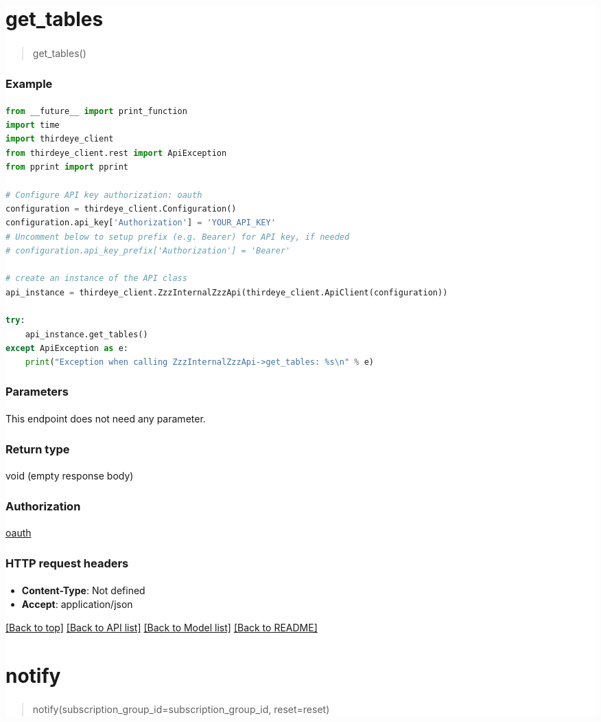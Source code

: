 # **get_tables**
> get_tables()



### Example
```python
from __future__ import print_function
import time
import thirdeye_client
from thirdeye_client.rest import ApiException
from pprint import pprint

# Configure API key authorization: oauth
configuration = thirdeye_client.Configuration()
configuration.api_key['Authorization'] = 'YOUR_API_KEY'
# Uncomment below to setup prefix (e.g. Bearer) for API key, if needed
# configuration.api_key_prefix['Authorization'] = 'Bearer'

# create an instance of the API class
api_instance = thirdeye_client.ZzzInternalZzzApi(thirdeye_client.ApiClient(configuration))

try:
    api_instance.get_tables()
except ApiException as e:
    print("Exception when calling ZzzInternalZzzApi->get_tables: %s\n" % e)
```

### Parameters
This endpoint does not need any parameter.

### Return type

void (empty response body)

### Authorization

[oauth](../README.md#oauth)

### HTTP request headers

 - **Content-Type**: Not defined
 - **Accept**: application/json

[[Back to top]](#) [[Back to API list]](../README.md#documentation-for-api-endpoints) [[Back to Model list]](../README.md#documentation-for-models) [[Back to README]](../README.md)

# **notify**
> notify(subscription_group_id=subscription_group_id, reset=reset)

